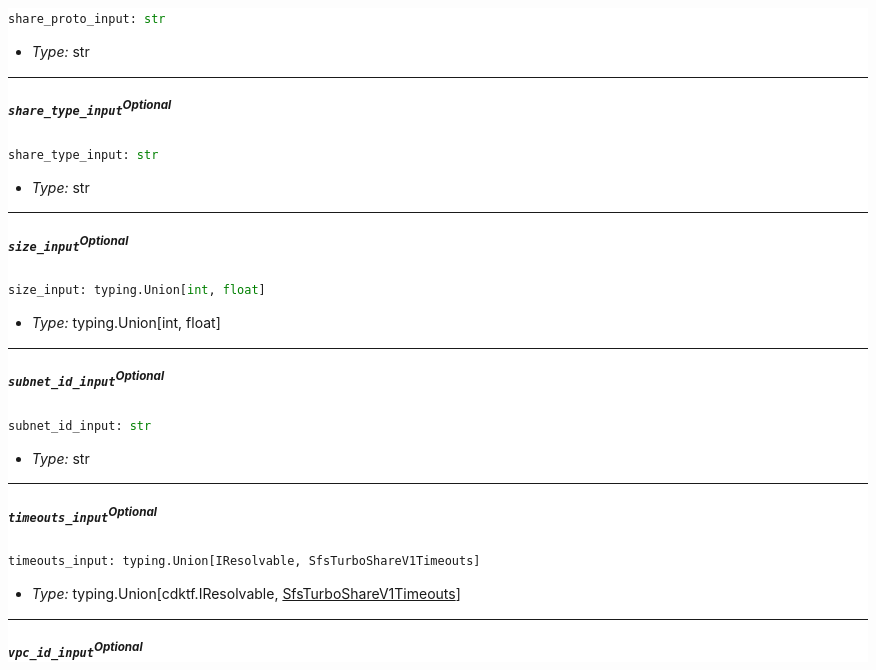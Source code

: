 ```python
share_proto_input: str
```

- *Type:* str

---

##### `share_type_input`<sup>Optional</sup> <a name="share_type_input" id="@cdktf/provider-opentelekomcloud.sfsTurboShareV1.SfsTurboShareV1.property.shareTypeInput"></a>

```python
share_type_input: str
```

- *Type:* str

---

##### `size_input`<sup>Optional</sup> <a name="size_input" id="@cdktf/provider-opentelekomcloud.sfsTurboShareV1.SfsTurboShareV1.property.sizeInput"></a>

```python
size_input: typing.Union[int, float]
```

- *Type:* typing.Union[int, float]

---

##### `subnet_id_input`<sup>Optional</sup> <a name="subnet_id_input" id="@cdktf/provider-opentelekomcloud.sfsTurboShareV1.SfsTurboShareV1.property.subnetIdInput"></a>

```python
subnet_id_input: str
```

- *Type:* str

---

##### `timeouts_input`<sup>Optional</sup> <a name="timeouts_input" id="@cdktf/provider-opentelekomcloud.sfsTurboShareV1.SfsTurboShareV1.property.timeoutsInput"></a>

```python
timeouts_input: typing.Union[IResolvable, SfsTurboShareV1Timeouts]
```

- *Type:* typing.Union[cdktf.IResolvable, <a href="#@cdktf/provider-opentelekomcloud.sfsTurboShareV1.SfsTurboShareV1Timeouts">SfsTurboShareV1Timeouts</a>]

---

##### `vpc_id_input`<sup>Optional</sup> <a name="vpc_id_input" id="@cdktf/provider-opentelekomcloud.sfsTurboShareV1.SfsTurboShareV1.property.vpcIdInput"></a>
